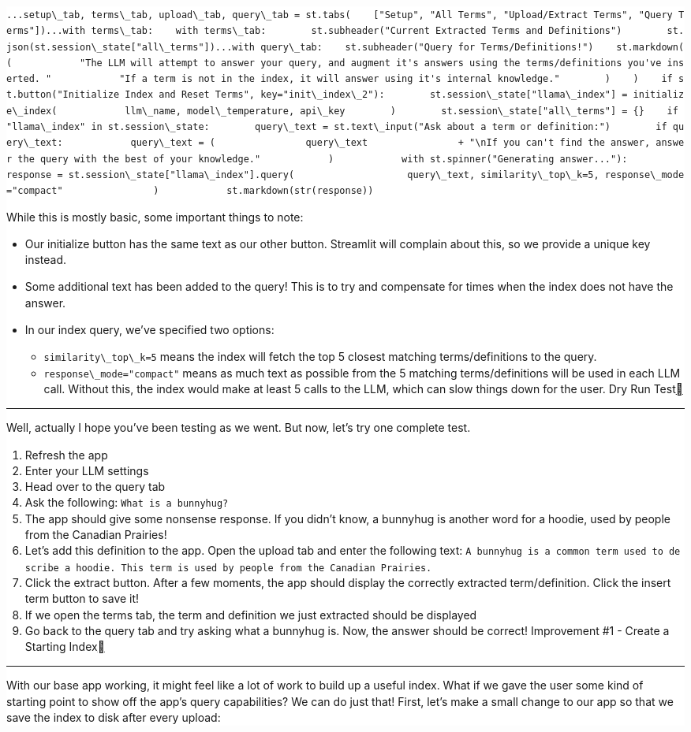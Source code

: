 ```
...setup\_tab, terms\_tab, upload\_tab, query\_tab = st.tabs(    ["Setup", "All Terms", "Upload/Extract Terms", "Query Terms"])...with terms\_tab:    with terms\_tab:        st.subheader("Current Extracted Terms and Definitions")        st.json(st.session\_state["all\_terms"])...with query\_tab:    st.subheader("Query for Terms/Definitions!")    st.markdown(        (            "The LLM will attempt to answer your query, and augment it's answers using the terms/definitions you've inserted. "            "If a term is not in the index, it will answer using it's internal knowledge."        )    )    if st.button("Initialize Index and Reset Terms", key="init\_index\_2"):        st.session\_state["llama\_index"] = initialize\_index(            llm\_name, model\_temperature, api\_key        )        st.session\_state["all\_terms"] = {}    if "llama\_index" in st.session\_state:        query\_text = st.text\_input("Ask about a term or definition:")        if query\_text:            query\_text = (                query\_text                + "\nIf you can't find the answer, answer the query with the best of your knowledge."            )            with st.spinner("Generating answer..."):                response = st.session\_state["llama\_index"].query(                    query\_text, similarity\_top\_k=5, response\_mode="compact"                )            st.markdown(str(response))
```
While this is mostly basic, some important things to note:

* Our initialize button has the same text as our other button. Streamlit will complain about this, so we provide a unique key instead.
* Some additional text has been added to the query! This is to try and compensate for times when the index does not have the answer.
* In our index query, we’ve specified two options:


	+ `similarity\_top\_k=5` means the index will fetch the top 5 closest matching terms/definitions to the query.
	+ `response\_mode="compact"` means as much text as possible from the 5 matching terms/definitions will be used in each LLM call. Without this, the index would make at least 5 calls to the LLM, which can slow things down for the user.
Dry Run Test[](#dry-run-test "Permalink to this heading")
----------------------------------------------------------

Well, actually I hope you’ve been testing as we went. But now, let’s try one complete test.

1. Refresh the app
2. Enter your LLM settings
3. Head over to the query tab
4. Ask the following: `What is a bunnyhug?`
5. The app should give some nonsense response. If you didn’t know, a bunnyhug is another word for a hoodie, used by people from the Canadian Prairies!
6. Let’s add this definition to the app. Open the upload tab and enter the following text: `A bunnyhug is a common term used to describe a hoodie. This term is used by people from the Canadian Prairies.`
7. Click the extract button. After a few moments, the app should display the correctly extracted term/definition. Click the insert term button to save it!
8. If we open the terms tab, the term and definition we just extracted should be displayed
9. Go back to the query tab and try asking what a bunnyhug is. Now, the answer should be correct!
Improvement #1 - Create a Starting Index[](#improvement-1-create-a-starting-index "Permalink to this heading")
---------------------------------------------------------------------------------------------------------------

With our base app working, it might feel like a lot of work to build up a useful index. What if we gave the user some kind of starting point to show off the app’s query capabilities? We can do just that! First, let’s make a small change to our app so that we save the index to disk after every upload:
